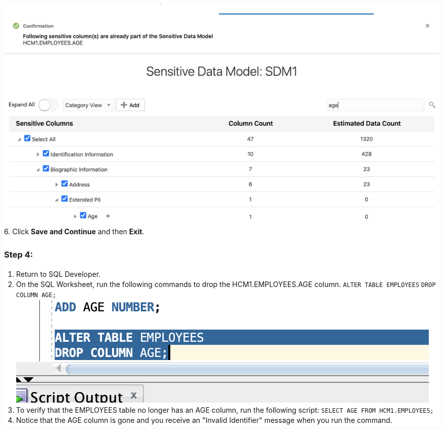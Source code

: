 ![](./images/5.3.5.png " ")
6. Click **Save and Continue** and then **Exit**.

### Step 4: 
1. Return to SQL Developer.
2. On the SQL Worksheet, run the following commands to drop the HCM1.EMPLOYEES.AGE column.
	`ALTER TABLE EMPLOYEES`
	 `DROP COLUMN AGE;` <!--<br/>-->
	<!--Image-->
	![](./images/5.4.1.png " ")<!--<br/>-->
3. To verify that the EMPLOYEES table no longer has an AGE column, run the following script:
	`SELECT AGE FROM HCM1.EMPLOYEES;` <!-- Need to update this as a code snippet-->
4. Notice that the AGE column is gone and you receive an "Invalid Identifier" message when you run the command.
